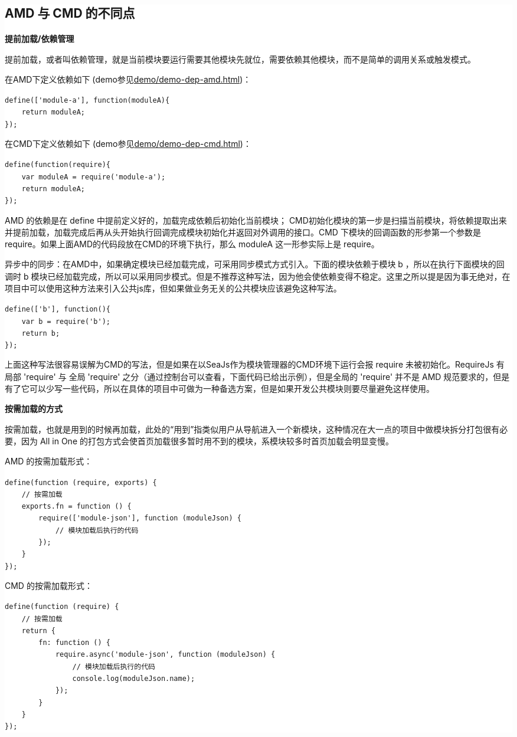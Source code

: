 ##  AMD 与 CMD 的不同点
    
**提前加载/依赖管理**

提前加载，或者叫依赖管理，就是当前模块要运行需要其他模块先就位，需要依赖其他模块，而不是简单的调用关系或触发模式。

在AMD下定义依赖如下
(demo参见[demo/demo-dep-amd.html](demo/demo-dep-amd.html))：

    define(['module-a'], function(moduleA){
        return moduleA;
    });
    
在CMD下定义依赖如下
(demo参见[demo/demo-dep-cmd.html](demo/demo-dep-cmd.html))：
    
    define(function(require){
        var moduleA = require('module-a');
        return moduleA;
    });

AMD 的依赖是在 define 中提前定义好的，加载完成依赖后初始化当前模块；
CMD初始化模块的第一步是扫描当前模块，将依赖提取出来并提前加载，加载完成后再从头开始执行回调完成模块初始化并返回对外调用的接口。CMD 下模块的回调函数的形参第一个参数是 require。如果上面AMD的代码段放在CMD的环境下执行，那么 moduleA 这一形参实际上是 require。

异步中的同步：在AMD中，如果确定模块已经加载完成，可采用同步模式方式引入。下面的模块依赖于模块 b ，所以在执行下面模块的回调时 b 模块已经加载完成，所以可以采用同步模式。但是不推荐这种写法，因为他会使依赖变得不稳定。这里之所以提是因为事无绝对，在项目中可以使用这种方法来引入公共js库，但如果做业务无关的公共模块应该避免这种写法。

    define(['b'], function(){
        var b = require('b');
        return b;
    });

上面这种写法很容易误解为CMD的写法，但是如果在以SeaJs作为模块管理器的CMD环境下运行会报 require 未被初始化。RequireJs 有局部 'require' 与 全局 'require' 之分（通过控制台可以查看，下面代码已给出示例），但是全局的 'require' 并不是 AMD 规范要求的，但是有了它可以少写一些代码，所以在具体的项目中可做为一种备选方案，但是如果开发公共模块则要尽量避免这样使用。
 
**按需加载的方式**

按需加载，也就是用到的时候再加载，此处的“用到”指类似用户从导航进入一个新模块，这种情况在大一点的项目中做模块拆分打包很有必要，因为 All in One 的打包方式会使首页加载很多暂时用不到的模块，系模块较多时首页加载会明显变慢。

AMD 的按需加载形式：
    
    define(function (require, exports) {
        // 按需加载
        exports.fn = function () {
            require(['module-json'], function (moduleJson) {
                // 模块加载后执行的代码
            });
        }
    });

CMD 的按需加载形式：
    
    define(function (require) {
        // 按需加载
        return {
            fn: function () {
                require.async('module-json', function (moduleJson) {
                    // 模块加载后执行的代码
                    console.log(moduleJson.name);
                });
            }
        }
    });
